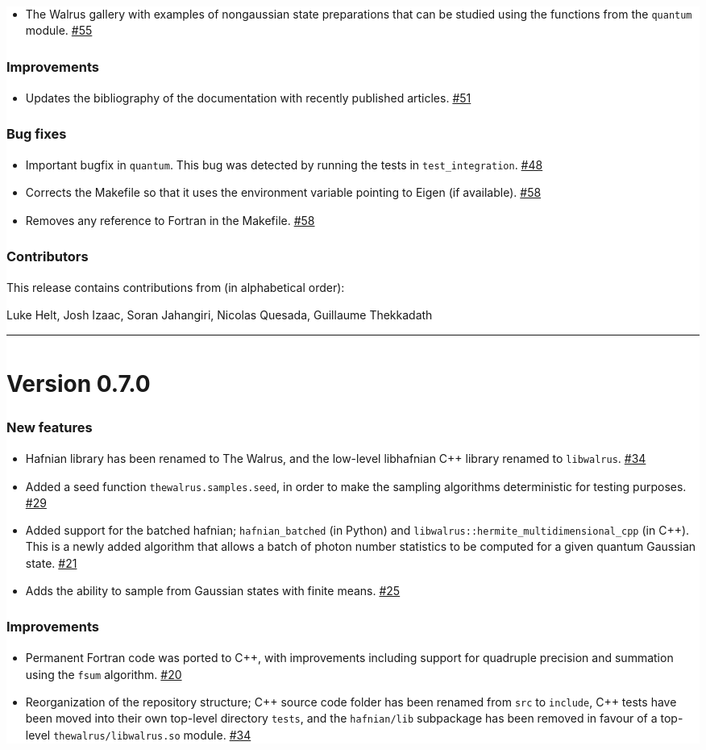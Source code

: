 * The Walrus gallery with examples of nongaussian state preparations that can be studied using the functions from the `quantum` module. [#55](https://github.com/XanaduAI/thewalrus/pull/55)

### Improvements

* Updates the bibliography of the documentation with recently published articles. [#51](https://github.com/XanaduAI/thewalrus/pull/51)

### Bug fixes

* Important bugfix in `quantum`. This bug was detected by running the tests in `test_integration`. [#48](https://github.com/XanaduAI/thewalrus/pull/48)

* Corrects the Makefile so that it uses the environment variable pointing to Eigen (if available). [#58](https://github.com/XanaduAI/thewalrus/pull/58)

* Removes any reference to Fortran in the Makefile. [#58](https://github.com/XanaduAI/thewalrus/pull/58)

### Contributors
This release contains contributions from (in alphabetical order):

Luke Helt, Josh Izaac, Soran Jahangiri, Nicolas Quesada, Guillaume Thekkadath


---

# Version 0.7.0

### New features

* Hafnian library has been renamed to The Walrus, and the low-level libhafnian C++ library renamed to `libwalrus`. [#34](https://github.com/XanaduAI/thewalrus/pull/34)

* Added a seed function `thewalrus.samples.seed`, in order to make the sampling algorithms deterministic for testing purposes. [#29](https://github.com/XanaduAI/thewalrus/pull/29)

* Added support for the batched hafnian; `hafnian_batched` (in Python) and `libwalrus::hermite_multidimensional_cpp` (in C++). This is a newly added algorithm that allows a batch of photon number statistics to be computed for a given quantum Gaussian state. [#21](https://github.com/XanaduAI/thewalrus/pull/21)

* Adds the ability to sample from Gaussian states with finite means. [#25](https://github.com/XanaduAI/thewalrus/pull/25)

### Improvements

* Permanent Fortran code was ported to C++, with improvements including support for quadruple precision and summation using the `fsum` algorithm. [#20](https://github.com/XanaduAI/thewalrus/pull/20)

* Reorganization of the repository structure; C++ source code folder has been renamed from `src` to `include`, C++ tests have been moved into their own top-level directory `tests`, and the `hafnian/lib` subpackage has been removed in favour of a top-level `thewalrus/libwalrus.so` module. [#34](https://github.com/XanaduAI/thewalrus/pull/34)
